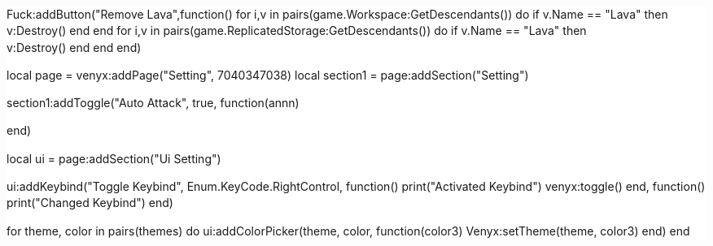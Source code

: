 Fuck:addButton("Remove Lava",function()
    for i,v in pairs(game.Workspace:GetDescendants()) do
        if v.Name == "Lava" then   
            v:Destroy()
        end
    end
    for i,v in pairs(game.ReplicatedStorage:GetDescendants()) do
        if v.Name == "Lava" then   
            v:Destroy()
        end
    end
end)

local page = venyx:addPage("Setting", 7040347038)
local section1 = page:addSection("Setting")

section1:addToggle("Auto Attack", true, function(annn)

end)

local ui = page:addSection("Ui Setting")

ui:addKeybind("Toggle Keybind", Enum.KeyCode.RightControl, function()
print("Activated Keybind")
venyx:toggle()
end, function()
print("Changed Keybind")
end)

for theme, color in pairs(themes) do
ui:addColorPicker(theme, color, function(color3)
Venyx:setTheme(theme, color3)
end)
end


